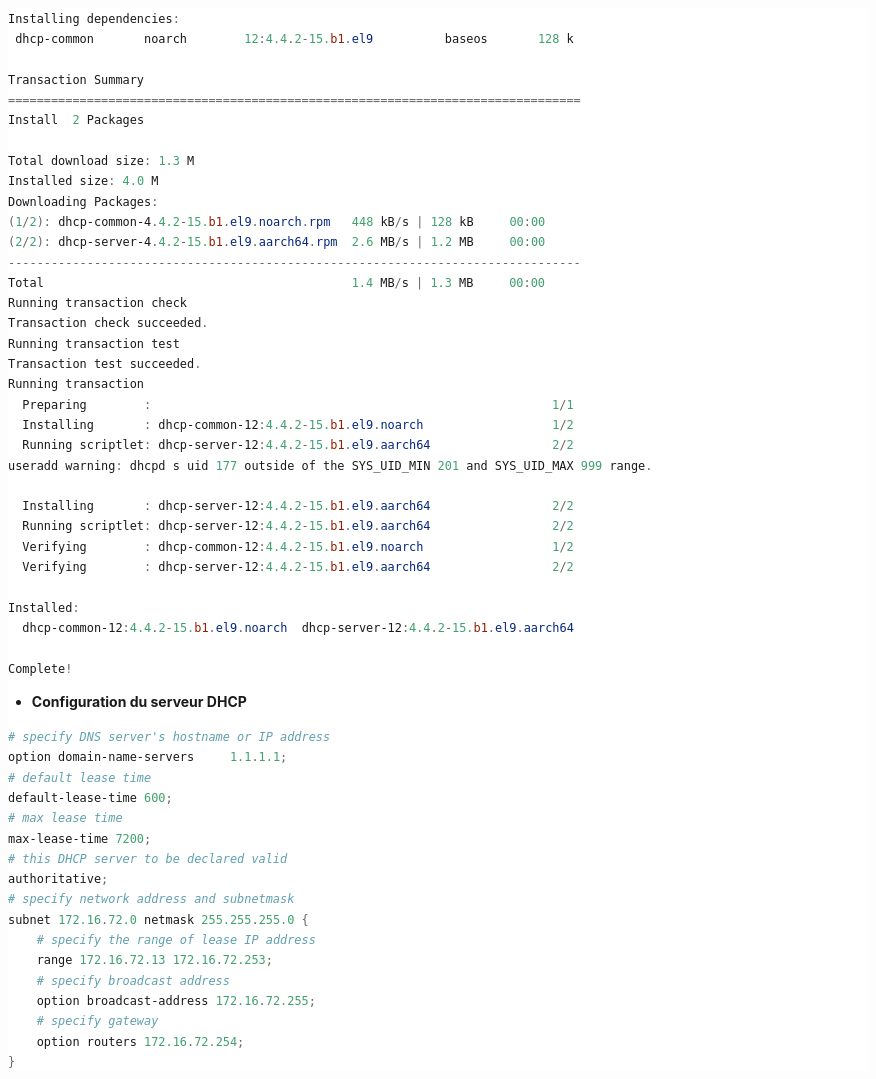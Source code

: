 ```powershell
Installing dependencies:
 dhcp-common       noarch        12:4.4.2-15.b1.el9          baseos       128 k

Transaction Summary
================================================================================
Install  2 Packages

Total download size: 1.3 M
Installed size: 4.0 M
Downloading Packages:
(1/2): dhcp-common-4.4.2-15.b1.el9.noarch.rpm   448 kB/s | 128 kB     00:00    
(2/2): dhcp-server-4.4.2-15.b1.el9.aarch64.rpm  2.6 MB/s | 1.2 MB     00:00    
--------------------------------------------------------------------------------
Total                                           1.4 MB/s | 1.3 MB     00:00     
Running transaction check
Transaction check succeeded.
Running transaction test
Transaction test succeeded.
Running transaction
  Preparing        :                                                        1/1 
  Installing       : dhcp-common-12:4.4.2-15.b1.el9.noarch                  1/2 
  Running scriptlet: dhcp-server-12:4.4.2-15.b1.el9.aarch64                 2/2 
useradd warning: dhcpd s uid 177 outside of the SYS_UID_MIN 201 and SYS_UID_MAX 999 range.

  Installing       : dhcp-server-12:4.4.2-15.b1.el9.aarch64                 2/2 
  Running scriptlet: dhcp-server-12:4.4.2-15.b1.el9.aarch64                 2/2 
  Verifying        : dhcp-common-12:4.4.2-15.b1.el9.noarch                  1/2 
  Verifying        : dhcp-server-12:4.4.2-15.b1.el9.aarch64                 2/2 

Installed:
  dhcp-common-12:4.4.2-15.b1.el9.noarch  dhcp-server-12:4.4.2-15.b1.el9.aarch64 

Complete!
```

* **Configuration du serveur DHCP**
```powershell
# specify DNS server's hostname or IP address
option domain-name-servers     1.1.1.1;
# default lease time
default-lease-time 600;
# max lease time
max-lease-time 7200;
# this DHCP server to be declared valid
authoritative;
# specify network address and subnetmask
subnet 172.16.72.0 netmask 255.255.255.0 {
    # specify the range of lease IP address
    range 172.16.72.13 172.16.72.253;
    # specify broadcast address
    option broadcast-address 172.16.72.255;
    # specify gateway
    option routers 172.16.72.254;
}
```

